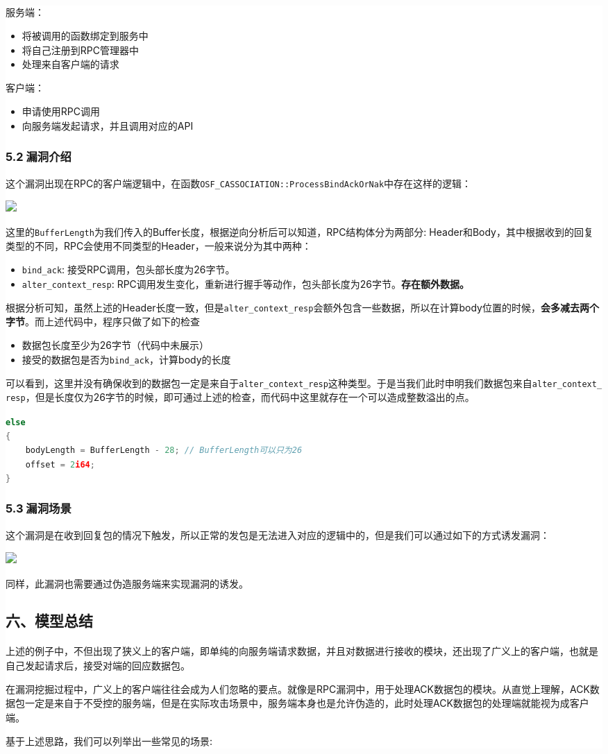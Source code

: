 服务端：

* 将被调用的函数绑定到服务中
* 将自己注册到RPC管理器中
* 处理来自客户端的请求

客户端：

* 申请使用RPC调用
* 向服务端发起请求，并且调用对应的API

### 5.2 漏洞介绍

这个漏洞出现在RPC的客户端逻辑中，在函数`OSF_CASSOCIATION::ProcessBindAckOrNak`中存在这样的逻辑：

 ![](/attachments/2024-01-16-server-as-client/adbc9038-3fd5-49bd-8a20-b164d8b1fd9b.png)

这里的`BufferLength`为我们传入的Buffer长度，根据逆向分析后可以知道，RPC结构体分为两部分: Header和Body，其中根据收到的回复类型的不同，RPC会使用不同类型的Header，一般来说分为其中两种：

* `bind_ack`: 接受RPC调用，包头部长度为26字节。
* `alter_context_resp`: RPC调用发生变化，重新进行握手等动作，包头部长度为26字节。**存在额外数据。**

根据分析可知，虽然上述的Header长度一致，但是`alter_context_resp`会额外包含一些数据，所以在计算body位置的时候，**会多减去两个字节**。而上述代码中，程序只做了如下的检查

* 数据包长度至少为26字节（代码中未展示）
* 接受的数据包是否为`bind_ack`，计算body的长度

可以看到，这里并没有确保收到的数据包一定是来自于`alter_context_resp`这种类型。于是当我们此时申明我们数据包来自`alter_context_resp`，但是长度仅为26字节的时候，即可通过上述的检查，而代码中这里就存在一个可以造成整数溢出的点。

```C
else
{
    bodyLength = BufferLength - 28; // BufferLength可以只为26
    offset = 2i64;
}
```

### 5.3 漏洞场景

这个漏洞是在收到回复包的情况下触发，所以正常的发包是无法进入对应的逻辑中的，但是我们可以通过如下的方式诱发漏洞：

 ![](/attachments/2024-01-16-server-as-client/8a618980-f192-4068-85b5-75356a17ab8e.png)

同样，此漏洞也需要通过伪造服务端来实现漏洞的诱发。

## 六、模型总结

上述的例子中，不但出现了狭义上的客户端，即单纯的向服务端请求数据，并且对数据进行接收的模块，还出现了广义上的客户端，也就是自己发起请求后，接受对端的回应数据包。

在漏洞挖掘过程中，广义上的客户端往往会成为人们忽略的要点。就像是RPC漏洞中，用于处理ACK数据包的模块。从直觉上理解，ACK数据包一定是来自于不受控的服务端，但是在实际攻击场景中，服务端本身也是允许伪造的，此时处理ACK数据包的处理端就能视为成客户端。

基于上述思路，我们可以列举出一些常见的场景:
